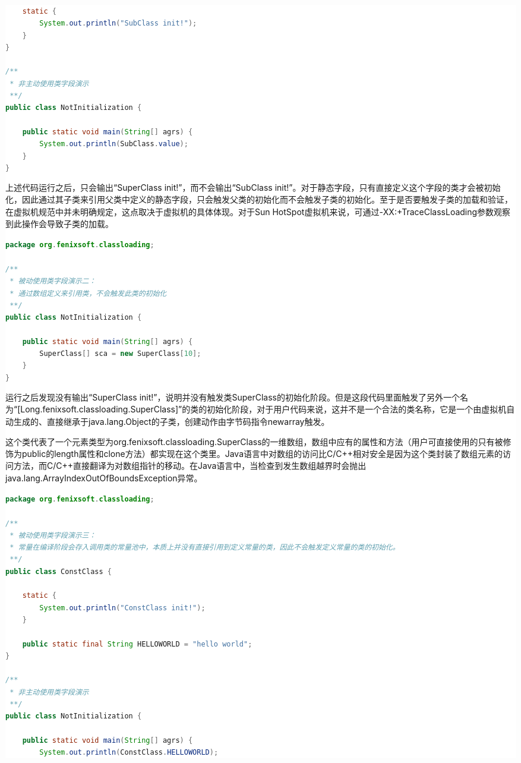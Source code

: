 ```java
    static {
        System.out.println("SubClass init!");
    }
}

/**
 * 非主动使用类字段演示
 **/
public class NotInitialization {
    
    public static void main(String[] agrs) {
        System.out.println(SubClass.value);
    }
}
```

上述代码运行之后，只会输出“SuperClass init!”，而不会输出“SubClass init!”。对于静态字段，只有直接定义这个字段的类才会被初始化，因此通过其子类来引用父类中定义的静态字段，只会触发父类的初始化而不会触发子类的初始化。至于是否要触发子类的加载和验证，在虚拟机规范中并未明确规定，这点取决于虚拟机的具体体现。对于Sun HotSpot虚拟机来说，可通过-XX:+TraceClassLoading参数观察到此操作会导致子类的加载。

```java
package org.fenixsoft.classloading;

/**
 * 被动使用类字段演示二：
 * 通过数组定义来引用类，不会触发此类的初始化
 **/
public class NotInitialization {
    
    public static void main(String[] agrs) {
        SuperClass[] sca = new SuperClass[10];
    }
}
```

运行之后发现没有输出“SuperClass init!”，说明并没有触发类SuperClass的初始化阶段。但是这段代码里面触发了另外一个名为“[Long.fenixsoft.classloading.SuperClass]”的类的初始化阶段，对于用户代码来说，这并不是一个合法的类名称，它是一个由虚拟机自动生成的、直接继承于java.lang.Object的子类，创建动作由字节码指令newarray触发。

这个类代表了一个元素类型为org.fenixsoft.classloading.SuperClass的一维数组，数组中应有的属性和方法（用户可直接使用的只有被修饰为public的length属性和clone方法）都实现在这个类里。Java语言中对数组的访问比C/C++相对安全是因为这个类封装了数组元素的访问方法，而C/C++直接翻译为对数组指针的移动。在Java语言中，当检查到发生数组越界时会抛出java.lang.ArrayIndexOutOfBoundsException异常。

```java
package org.fenixsoft.classloading;

/**
 * 被动使用类字段演示三：
 * 常量在编译阶段会存入调用类的常量池中，本质上并没有直接引用到定义常量的类，因此不会触发定义常量的类的初始化。
 **/
public class ConstClass {
    
    static {
        System.out.println("ConstClass init!");
    }
    
    public static final String HELLOWORLD = "hello world";
}

/**
 * 非主动使用类字段演示
 **/
public class NotInitialization {
    
    public static void main(String[] agrs) {
        System.out.println(ConstClass.HELLOWORLD);
```